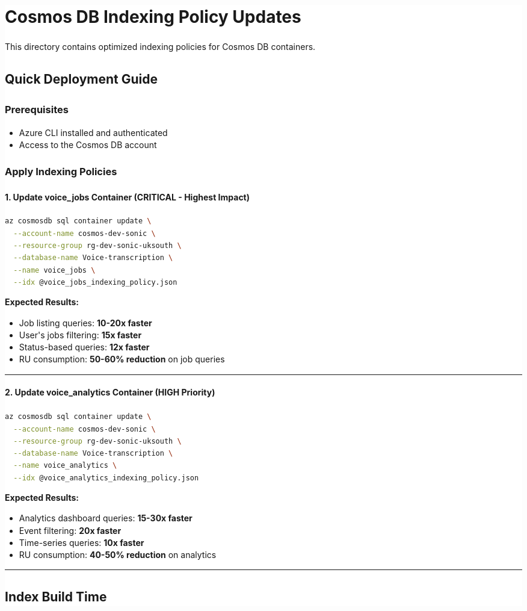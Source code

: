 # Cosmos DB Indexing Policy Updates

This directory contains optimized indexing policies for Cosmos DB containers.

## Quick Deployment Guide

### Prerequisites
- Azure CLI installed and authenticated
- Access to the Cosmos DB account

### Apply Indexing Policies

#### 1. Update voice_jobs Container (CRITICAL - Highest Impact)
```bash
az cosmosdb sql container update \
  --account-name cosmos-dev-sonic \
  --resource-group rg-dev-sonic-uksouth \
  --database-name Voice-transcription \
  --name voice_jobs \
  --idx @voice_jobs_indexing_policy.json
```

**Expected Results:**
- Job listing queries: **10-20x faster**
- User's jobs filtering: **15x faster**
- Status-based queries: **12x faster**
- RU consumption: **50-60% reduction** on job queries

---

#### 2. Update voice_analytics Container (HIGH Priority)
```bash
az cosmosdb sql container update \
  --account-name cosmos-dev-sonic \
  --resource-group rg-dev-sonic-uksouth \
  --database-name Voice-transcription \
  --name voice_analytics \
  --idx @voice_analytics_indexing_policy.json
```

**Expected Results:**
- Analytics dashboard queries: **15-30x faster**
- Event filtering: **20x faster**
- Time-series queries: **10x faster**
- RU consumption: **40-50% reduction** on analytics

---

## Index Build Time

